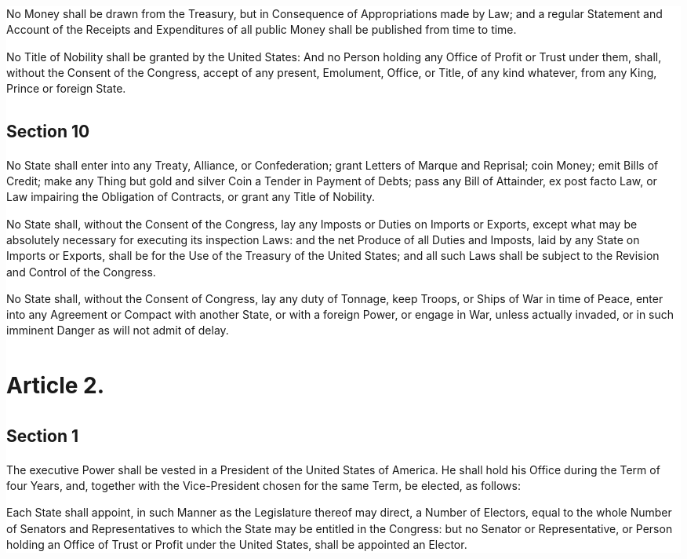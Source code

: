 <p id="a1-s9-c7">
<span id="statement_and_account_clause">No Money shall be drawn from the Treasury, but in Consequence of Appropriations made by Law; and a regular Statement and Account of the Receipts and Expenditures of all public Money shall be published from time to time.</span>
</p>

<p id="a1-s9-c8">
<span id="emolument_clause"><span id="title_of_nobility_clause">No Title of Nobility shall be granted by the United States: And no Person holding any Office of Profit or Trust under them, shall, without the Consent of the Congress, accept of any present, Emolument, Office, or Title, of any kind whatever, from any King, Prince or foreign State.</span></span>
</p>

## Section 10

<p id="a1-s10-c1">
<span id="contract_clause">No State shall enter into any Treaty, Alliance, or Confederation; grant Letters of Marque and Reprisal; coin Money; emit Bills of Credit; make any Thing but gold and silver Coin a Tender in Payment of Debts; pass any Bill of Attainder, ex post facto Law, or Law impairing the Obligation of Contracts, or grant any Title of Nobility.</span>
</p>

<p id="a1-s10-c2">
<span id="import_export_clause"><span id="export_clause">No State shall, without the Consent of the Congress, lay any Imposts or Duties on Imports or Exports, except what may be absolutely necessary for executing its inspection Laws: and the net Produce of all Duties and Imposts, laid by any State on Imports or Exports, shall be for the Use of the Treasury of the United States; and all such Laws shall be subject to the Revision and Control of the Congress.</span></span>
</p>

<p id="a1-s10-c3">
<span id="compact_clause"><span id="tonnage_clause">No State shall, without the Consent of Congress, lay any duty of Tonnage, keep Troops, or Ships of War in time of Peace, enter into any Agreement or Compact with another State, or with a foreign Power, or engage in War, unless actually invaded, or in such imminent Danger as will not admit of delay.</span></span>
</p>

# Article 2.

## Section 1

<p id="a2-s1-c1">
<span id="executive_vesting_clause">The executive Power shall be vested in a President of the United States of America. He shall hold his Office during the Term of four Years, and, together with the Vice-President chosen for the same Term, be elected, as follows:<span>
</p>

<p id="a2-s1-c2">
Each State shall appoint, in such Manner as the Legislature thereof may direct, a Number of Electors, equal to the whole Number of Senators and Representatives to which the State may be entitled in the Congress: but no Senator or Representative, or Person holding an Office of Trust or Profit under the United States, shall be appointed an Elector.
</p>
